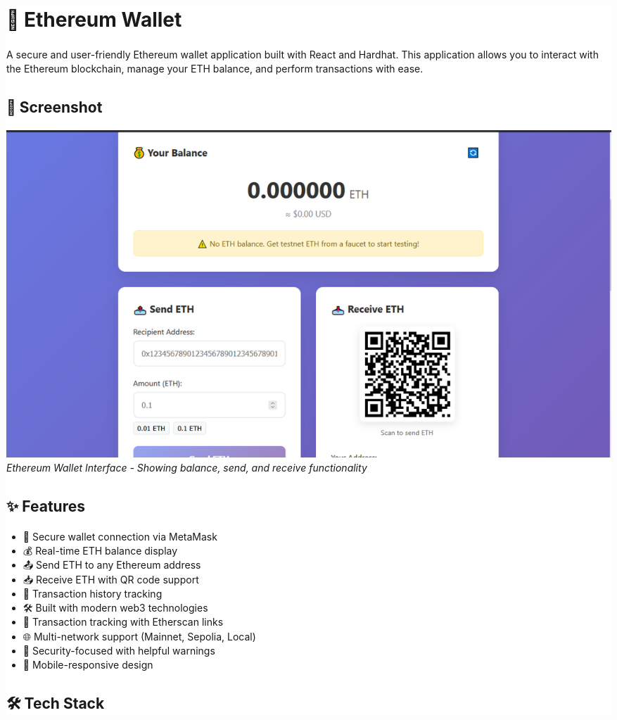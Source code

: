 # 🏦 Ethereum Wallet

A secure and user-friendly Ethereum wallet application built with React and Hardhat. This application allows you to interact with the Ethereum blockchain, manage your ETH balance, and perform transactions with ease.

## 📸 Screenshot

![Ethereum Wallet Interface](./screenshots/wallet-screenshot.png)
*Ethereum Wallet Interface - Showing balance, send, and receive functionality*

## ✨ Features

- 🔐 Secure wallet connection via MetaMask
- 💰 Real-time ETH balance display
- 📤 Send ETH to any Ethereum address
- 📥 Receive ETH with QR code support
- 🔄 Transaction history tracking
- 🛠 Built with modern web3 technologies
- 🔗 Transaction tracking with Etherscan links
- 🌐 Multi-network support (Mainnet, Sepolia, Local)
- 🔐 Security-focused with helpful warnings
- 📱 Mobile-responsive design

## 🛠 Tech Stack
